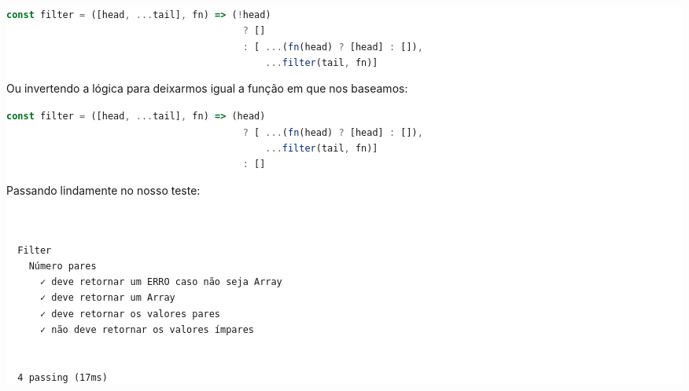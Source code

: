 ```js
const filter = ([head, ...tail], fn) => (!head) 
                                          ? []
                                          : [ ...(fn(head) ? [head] : []), 
                                              ...filter(tail, fn)]
```

Ou invertendo a lógica para deixarmos igual a função em que nos baseamos:


```js
const filter = ([head, ...tail], fn) => (head) 
                                          ? [ ...(fn(head) ? [head] : []), 
                                              ...filter(tail, fn)]
                                          : []

```

Passando lindamente no nosso teste:

```


  Filter
    Número pares
      ✓ deve retornar um ERRO caso não seja Array
      ✓ deve retornar um Array
      ✓ deve retornar os valores pares
      ✓ não deve retornar os valores ímpares


  4 passing (17ms)

```

